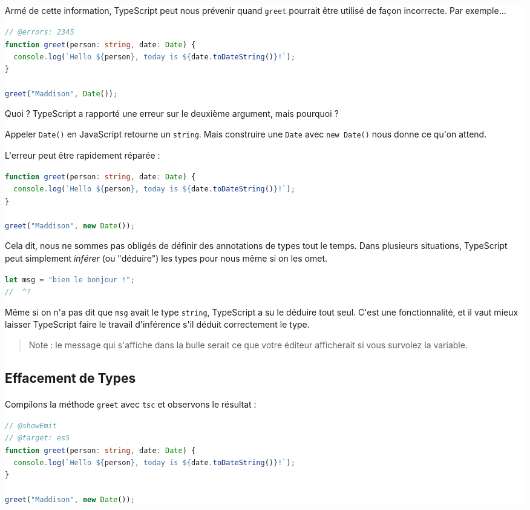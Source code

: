 Armé de cette information, TypeScript peut nous prévenir quand `greet` pourrait être utilisé de façon incorrecte.
Par exemple...

```ts twoslash
// @errors: 2345
function greet(person: string, date: Date) {
  console.log(`Hello ${person}, today is ${date.toDateString()}!`);
}

greet("Maddison", Date());
```

Quoi ?
TypeScript a rapporté une erreur sur le deuxième argument, mais pourquoi ?

Appeler `Date()` en JavaScript retourne un `string`. Mais construire une `Date` avec `new Date()` nous donne ce qu'on attend.

L'erreur peut être rapidement réparée :

```ts twoslash {4}
function greet(person: string, date: Date) {
  console.log(`Hello ${person}, today is ${date.toDateString()}!`);
}

greet("Maddison", new Date());
```

Cela dit, nous ne sommes pas obligés de définir des annotations de types tout le temps.
Dans plusieurs situations, TypeScript peut simplement _inférer_ (ou "déduire") les types pour nous même si on les omet.

```ts twoslash
let msg = "bien le bonjour !";
//  ^?
```

Même si on n'a pas dit que `msg` avait le type `string`, TypeScript a su le déduire tout seul.
C'est une fonctionnalité, et il vaut mieux laisser TypeScript faire le travail d'inférence s'il déduit correctement le type.

> Note : le message qui s'affiche dans la bulle serait ce que votre éditeur afficherait si vous survolez la variable.

## Effacement de Types

Compilons la méthode `greet` avec `tsc` et observons le résultat :

```ts twoslash
// @showEmit
// @target: es5
function greet(person: string, date: Date) {
  console.log(`Hello ${person}, today is ${date.toDateString()}!`);
}

greet("Maddison", new Date());
```
